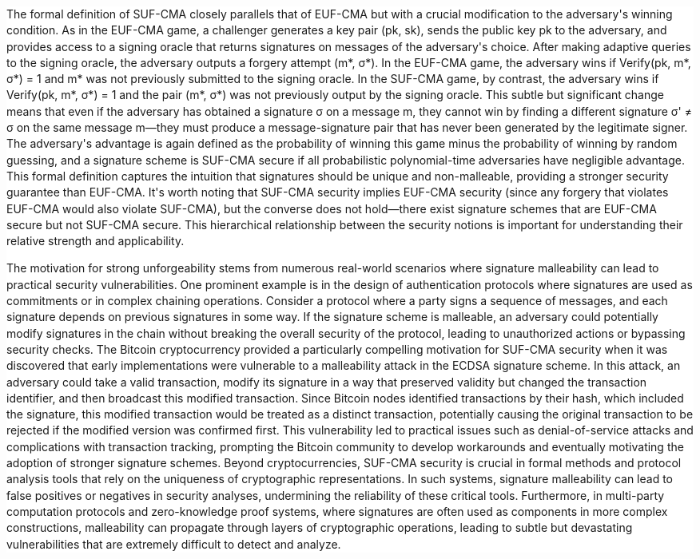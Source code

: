 The formal definition of SUF-CMA closely parallels that of EUF-CMA but with a crucial modification to the adversary's winning condition. As in the EUF-CMA game, a challenger generates a key pair (pk, sk), sends the public key pk to the adversary, and provides access to a signing oracle that returns signatures on messages of the adversary's choice. After making adaptive queries to the signing oracle, the adversary outputs a forgery attempt (m*, σ*). In the EUF-CMA game, the adversary wins if Verify(pk, m*, σ*) = 1 and m* was not previously submitted to the signing oracle. In the SUF-CMA game, by contrast, the adversary wins if Verify(pk, m*, σ*) = 1 and the pair (m*, σ*) was not previously output by the signing oracle. This subtle but significant change means that even if the adversary has obtained a signature σ on a message m, they cannot win by finding a different signature σ' ≠ σ on the same message m—they must produce a message-signature pair that has never been generated by the legitimate signer. The adversary's advantage is again defined as the probability of winning this game minus the probability of winning by random guessing, and a signature scheme is SUF-CMA secure if all probabilistic polynomial-time adversaries have negligible advantage. This formal definition captures the intuition that signatures should be unique and non-malleable, providing a stronger security guarantee than EUF-CMA. It's worth noting that SUF-CMA security implies EUF-CMA security (since any forgery that violates EUF-CMA would also violate SUF-CMA), but the converse does not hold—there exist signature schemes that are EUF-CMA secure but not SUF-CMA secure. This hierarchical relationship between the security notions is important for understanding their relative strength and applicability.

The motivation for strong unforgeability stems from numerous real-world scenarios where signature malleability can lead to practical security vulnerabilities. One prominent example is in the design of authentication protocols where signatures are used as commitments or in complex chaining operations. Consider a protocol where a party signs a sequence of messages, and each signature depends on previous signatures in some way. If the signature scheme is malleable, an adversary could potentially modify signatures in the chain without breaking the overall security of the protocol, leading to unauthorized actions or bypassing security checks. The Bitcoin cryptocurrency provided a particularly compelling motivation for SUF-CMA security when it was discovered that early implementations were vulnerable to a malleability attack in the ECDSA signature scheme. In this attack, an adversary could take a valid transaction, modify its signature in a way that preserved validity but changed the transaction identifier, and then broadcast this modified transaction. Since Bitcoin nodes identified transactions by their hash, which included the signature, this modified transaction would be treated as a distinct transaction, potentially causing the original transaction to be rejected if the modified version was confirmed first. This vulnerability led to practical issues such as denial-of-service attacks and complications with transaction tracking, prompting the Bitcoin community to develop workarounds and eventually motivating the adoption of stronger signature schemes. Beyond cryptocurrencies, SUF-CMA security is crucial in formal methods and protocol analysis tools that rely on the uniqueness of cryptographic representations. In such systems, signature malleability can lead to false positives or negatives in security analyses, undermining the reliability of these critical tools. Furthermore, in multi-party computation protocols and zero-knowledge proof systems, where signatures are often used as components in more complex constructions, malleability can propagate through layers of cryptographic operations, leading to subtle but devastating vulnerabilities that are extremely difficult to detect and analyze.
